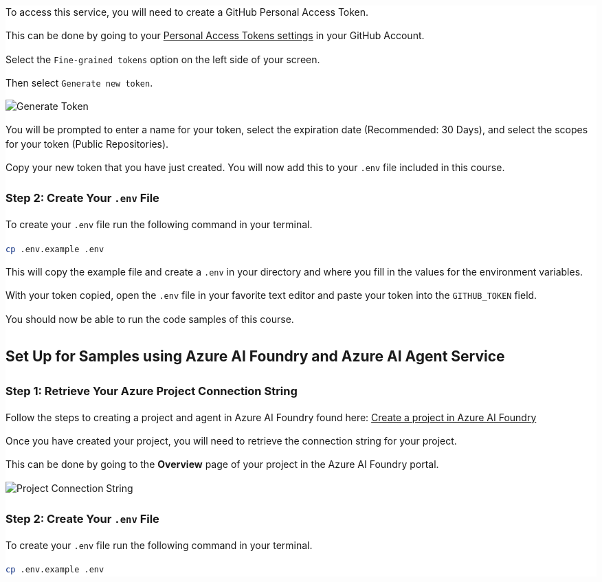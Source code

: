 To access this service, you will need to create a GitHub Personal Access Token.

This can be done by going to your <a href="https://github.com/settings/personal-access-tokens" target="_blank">Personal Access Tokens settings</a> in your GitHub Account.

Select the `Fine-grained tokens` option on the left side of your screen.

Then select `Generate new token`.

![Generate Token](./images/generate-token.png)

You will be prompted to enter a name for your token, select the expiration date (Recommended: 30 Days), and select the scopes for your token (Public Repositories).

Copy your new token that you have just created. You will now add this to your `.env` file included in this course. 


### Step 2: Create Your `.env` File

To create your `.env` file run the following command in your terminal.

```bash
cp .env.example .env
```

This will copy the example file and create a `.env` in your directory and where you fill in the values for the environment variables.

With your token copied, open the `.env` file in your favorite text editor and paste your token into the `GITHUB_TOKEN` field.

You should now be able to run the code samples of this course.

## Set Up for Samples using Azure AI Foundry and Azure AI Agent Service

### Step 1: Retrieve Your Azure Project Connection String

Follow the steps to creating a project and agent in Azure AI Foundry found here: [Create a project in Azure AI Foundry](https://learn.microsoft.com/en-us/azure/ai-services/agents/quickstart?pivots=ai-foundry-portal?WT.mc_id=academic-105485-koreyst)

Once you have created your project, you will need to retrieve the connection string for your project.

This can be done by going to the **Overview** page of your project in the Azure AI Foundry portal.

![Project Connection String](./images/project-connection-string.png)

### Step 2: Create Your `.env` File

To create your `.env` file run the following command in your terminal.

```bash
cp .env.example .env
```
